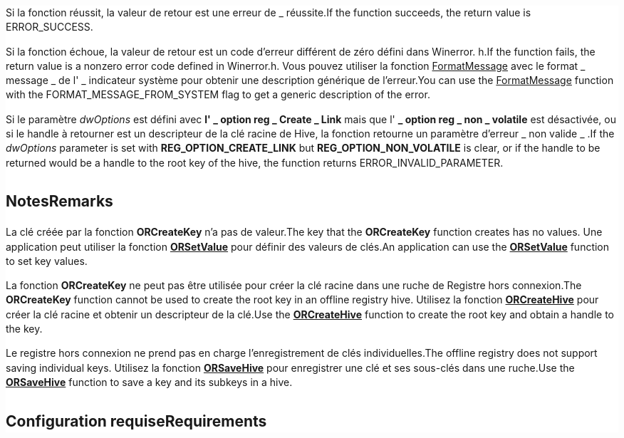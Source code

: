 <span data-ttu-id="98bca-153">Si la fonction réussit, la valeur de retour est une erreur de \_ réussite.</span><span class="sxs-lookup"><span data-stu-id="98bca-153">If the function succeeds, the return value is ERROR\_SUCCESS.</span></span>

<span data-ttu-id="98bca-154">Si la fonction échoue, la valeur de retour est un code d’erreur différent de zéro défini dans Winerror. h.</span><span class="sxs-lookup"><span data-stu-id="98bca-154">If the function fails, the return value is a nonzero error code defined in Winerror.h.</span></span> <span data-ttu-id="98bca-155">Vous pouvez utiliser la fonction [FormatMessage](/windows/win32/api/winbase/nf-winbase-formatmessage) avec le format \_ message \_ de l' \_ indicateur système pour obtenir une description générique de l’erreur.</span><span class="sxs-lookup"><span data-stu-id="98bca-155">You can use the [FormatMessage](/windows/win32/api/winbase/nf-winbase-formatmessage) function with the FORMAT\_MESSAGE\_FROM\_SYSTEM flag to get a generic description of the error.</span></span>

<span data-ttu-id="98bca-156">Si le paramètre *dwOptions* est défini avec **l' \_ option reg \_ Create \_ Link** mais que l' **\_ option reg \_ non \_ volatile** est désactivée, ou si le handle à retourner est un descripteur de la clé racine de Hive, la fonction retourne un paramètre d’erreur \_ non valide \_ .</span><span class="sxs-lookup"><span data-stu-id="98bca-156">If the *dwOptions* parameter is set with **REG\_OPTION\_CREATE\_LINK** but **REG\_OPTION\_NON\_VOLATILE** is clear, or if the handle to be returned would be a handle to the root key of the hive, the function returns ERROR\_INVALID\_PARAMETER.</span></span>

## <a name="remarks"></a><span data-ttu-id="98bca-157">Notes</span><span class="sxs-lookup"><span data-stu-id="98bca-157">Remarks</span></span>

<span data-ttu-id="98bca-158">La clé créée par la fonction **ORCreateKey** n’a pas de valeur.</span><span class="sxs-lookup"><span data-stu-id="98bca-158">The key that the **ORCreateKey** function creates has no values.</span></span> <span data-ttu-id="98bca-159">Une application peut utiliser la fonction [**ORSetValue**](orsetvalue.md) pour définir des valeurs de clés.</span><span class="sxs-lookup"><span data-stu-id="98bca-159">An application can use the [**ORSetValue**](orsetvalue.md) function to set key values.</span></span>

<span data-ttu-id="98bca-160">La fonction **ORCreateKey** ne peut pas être utilisée pour créer la clé racine dans une ruche de Registre hors connexion.</span><span class="sxs-lookup"><span data-stu-id="98bca-160">The **ORCreateKey** function cannot be used to create the root key in an offline registry hive.</span></span> <span data-ttu-id="98bca-161">Utilisez la fonction [**ORCreateHive**](orcreatehive.md) pour créer la clé racine et obtenir un descripteur de la clé.</span><span class="sxs-lookup"><span data-stu-id="98bca-161">Use the [**ORCreateHive**](orcreatehive.md) function to create the root key and obtain a handle to the key.</span></span>

<span data-ttu-id="98bca-162">Le registre hors connexion ne prend pas en charge l’enregistrement de clés individuelles.</span><span class="sxs-lookup"><span data-stu-id="98bca-162">The offline registry does not support saving individual keys.</span></span> <span data-ttu-id="98bca-163">Utilisez la fonction [**ORSaveHive**](orsavehive.md) pour enregistrer une clé et ses sous-clés dans une ruche.</span><span class="sxs-lookup"><span data-stu-id="98bca-163">Use the [**ORSaveHive**](orsavehive.md) function to save a key and its subkeys in a hive.</span></span>

## <a name="requirements"></a><span data-ttu-id="98bca-164">Configuration requise</span><span class="sxs-lookup"><span data-stu-id="98bca-164">Requirements</span></span>


